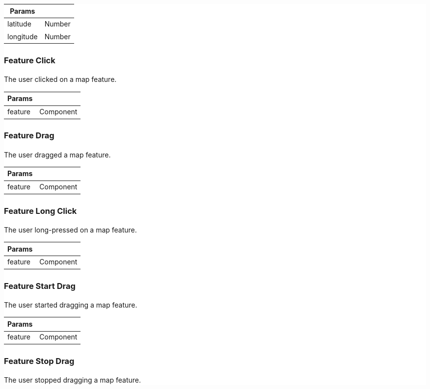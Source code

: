 | Params | []() |
|--------|------|
|latitude|<span class="chip chip-number">Number</span>|
|longitude|<span class="chip chip-number">Number</span>|

### Feature Click

The user clicked on a map feature.

<div class="block" ai2-block="event" not-rendered="true" value="%7B%22componentName%22:%20%22Map%22,%20%22name%22:%20%22Feature%20Click%22,%20%22param%22:%20%5B%22feature%22%5D%7D"></div>

| Params | []() |
|--------|------|
|feature|<span class="chip chip-component">Component</span>|

### Feature Drag

The user dragged a map feature.

<div class="block" ai2-block="event" not-rendered="true" value="%7B%22componentName%22:%20%22Map%22,%20%22name%22:%20%22Feature%20Drag%22,%20%22param%22:%20%5B%22feature%22%5D%7D"></div>

| Params | []() |
|--------|------|
|feature|<span class="chip chip-component">Component</span>|

### Feature Long Click

The user long-pressed on a map feature.

<div class="block" ai2-block="event" not-rendered="true" value="%7B%22componentName%22:%20%22Map%22,%20%22name%22:%20%22Feature%20Long%20Click%22,%20%22param%22:%20%5B%22feature%22%5D%7D"></div>

| Params | []() |
|--------|------|
|feature|<span class="chip chip-component">Component</span>|

### Feature Start Drag

The user started dragging a map feature.

<div class="block" ai2-block="event" not-rendered="true" value="%7B%22componentName%22:%20%22Map%22,%20%22name%22:%20%22Feature%20Start%20Drag%22,%20%22param%22:%20%5B%22feature%22%5D%7D"></div>

| Params | []() |
|--------|------|
|feature|<span class="chip chip-component">Component</span>|

### Feature Stop Drag

The user stopped dragging a map feature.
